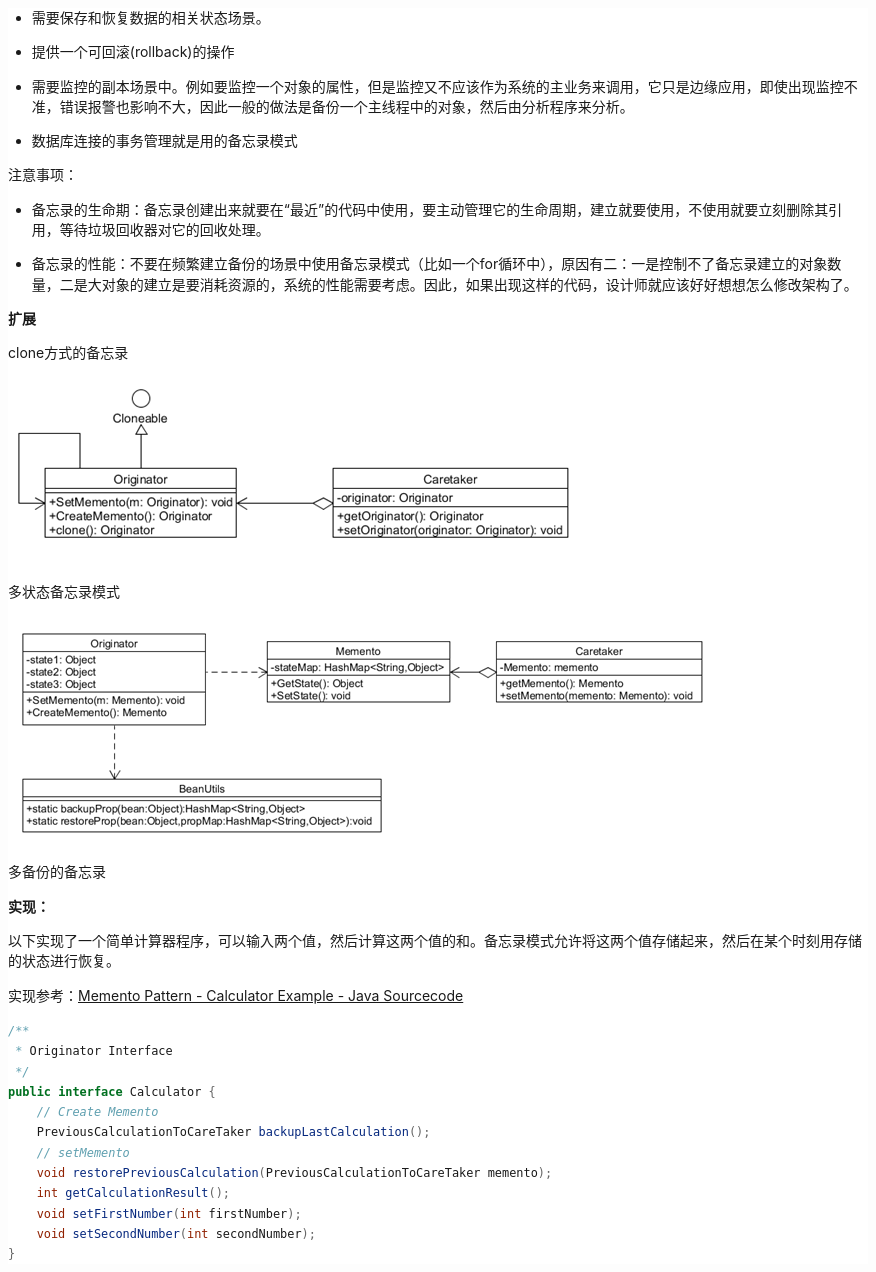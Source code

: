 - 需要保存和恢复数据的相关状态场景。

- 提供一个可回滚(rollback)的操作

- 需要监控的副本场景中。例如要监控一个对象的属性，但是监控又不应该作为系统的主业务来调用，它只是边缘应用，即使出现监控不准，错误报警也影响不大，因此一般的做法是备份一个主线程中的对象，然后由分析程序来分析。

- 数据库连接的事务管理就是用的备忘录模式

注意事项：

- 备忘录的生命期：备忘录创建出来就要在“最近”的代码中使用，要主动管理它的生命周期，建立就要使用，不使用就要立刻删除其引用，等待垃圾回收器对它的回收处理。

- 备忘录的性能：不要在频繁建立备份的场景中使用备忘录模式（比如一个for循环中），原因有二：一是控制不了备忘录建立的对象数量，二是大对象的建立是要消耗资源的，系统的性能需要考虑。因此，如果出现这样的代码，设计师就应该好好想想怎么修改架构了。

**扩展**

clone方式的备忘录

![x](./Resources/design_pattern_20.png)

多状态备忘录模式

![x](./Resources/design_pattern_21.png)

多备份的备忘录

**实现：**

以下实现了一个简单计算器程序，可以输入两个值，然后计算这两个值的和。备忘录模式允许将这两个值存储起来，然后在某个时刻用存储的状态进行恢复。

实现参考：[Memento Pattern - Calculator Example - Java Sourcecode](https://www.oodesign.com/memento-pattern-calculator-example-java-sourcecode.html)

```java
/**
 * Originator Interface
 */
public interface Calculator {
    // Create Memento
    PreviousCalculationToCareTaker backupLastCalculation();
    // setMemento
    void restorePreviousCalculation(PreviousCalculationToCareTaker memento);
    int getCalculationResult();
    void setFirstNumber(int firstNumber);
    void setSecondNumber(int secondNumber);
}

```